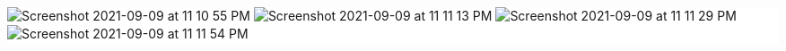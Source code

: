 <img width="1440" alt="Screenshot 2021-09-09 at 11 10 55 PM" src="https://user-images.githubusercontent.com/86589400/132763350-09272cbf-2214-4337-846a-33ce02547b81.png">

<img width="1440" alt="Screenshot 2021-09-09 at 11 11 13 PM" src="https://user-images.githubusercontent.com/86589400/132763355-e0411982-0c07-48dc-bc14-3e735d4b7a85.png">

<img width="1440" alt="Screenshot 2021-09-09 at 11 11 29 PM" src="https://user-images.githubusercontent.com/86589400/132763364-9aa191d7-7481-40dd-ac65-4ac24ddb737f.png">

<img width="1440" alt="Screenshot 2021-09-09 at 11 11 54 PM" src="https://user-images.githubusercontent.com/86589400/132763376-1f973790-ab71-420a-9293-d87e50e44567.png">
